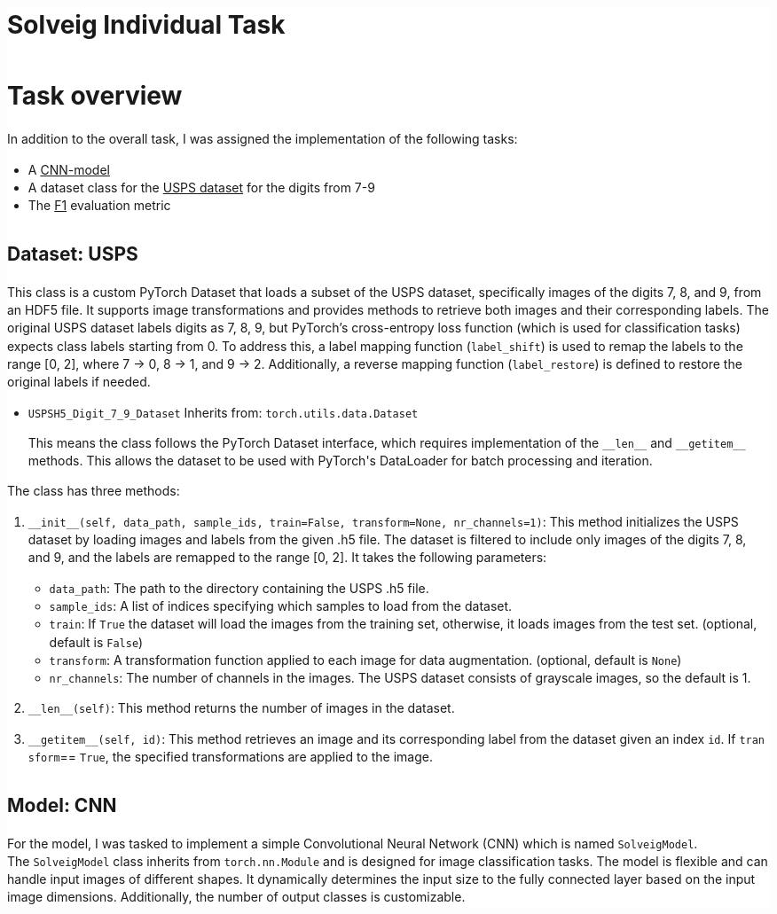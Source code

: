 Solveig Individual Task
======================

#   Task overview
In addition to the overall task, I was assigned the implementation of the following tasks:
* A [CNN-model](../CollaborativeCoding/models/solveig_model.py)
* A dataset class for the [USPS dataset](../CollaborativeCoding/dataloaders/uspsh5_7_9.py) for the digits from 7-9 
* The [F1](../CollaborativeCoding/metrics/F1.py) evaluation metric

 

## Dataset: USPS
This class is a custom PyTorch Dataset that loads a subset of the USPS dataset, specifically images of the digits 7, 8, and 9, from an HDF5 file. 
It supports image transformations and provides methods to retrieve both images and their corresponding labels.
The original USPS dataset labels digits as 7, 8, 9, but PyTorch’s cross-entropy loss function (which is used for classification tasks) expects class labels starting from 0.
To address this, a label mapping function (`label_shift`)  is used to remap the labels to the range [0, 2], where 7 → 0, 8 → 1, and 9 → 2. 
Additionally, a reverse mapping function (`label_restore`) is defined to restore the original labels if needed.

* `USPSH5_Digit_7_9_Dataset` Inherits from: `torch.utils.data.Dataset`
    
  This means the class follows the PyTorch Dataset interface, which requires implementation of the `__len__` and `__getitem__` methods. This allows the dataset to be used with PyTorch's DataLoader for batch processing and iteration.

The class has three methods:
1)  `__init__(self, data_path, sample_ids, train=False, transform=None, nr_channels=1)`: This method initializes the USPS dataset by loading images and labels from the given .h5 file. The dataset is filtered to include only images of the digits 7, 8, and 9, and the labels are remapped to the range [0, 2]. It takes the following parameters:
     * `data_path`: The path to the directory containing the USPS .h5 file.
     * `sample_ids`:  A list of indices specifying which samples to load from the dataset.
     * `train`: If `True` the dataset will load the images from the training set, otherwise, it loads images from the test set. (optional, default is `False`)
     * `transform`: A transformation function applied to each image for data augmentation. (optional, default is `None`)
     * `nr_channels`:  The number of channels in the images. The USPS dataset consists of grayscale images, so the default is 1.

2)  `__len__(self)`: This method returns the number of images in the dataset.
3)  `__getitem__(self, id)`:  This method retrieves an image and its corresponding label from the dataset given an index `id`. If `transform`== `True`, the specified transformations are applied to the image.





## Model: CNN
For the model, I was tasked to implement a simple Convolutional Neural Network (CNN) which is named `SolveigModel`.  
The `SolveigModel` class inherits from `torch.nn.Module` and is designed for image classification tasks. 
The model is flexible and can handle input images of different shapes. It dynamically determines the input size to the fully connected layer based on the input image dimensions.
Additionally, the number of output classes is customizable.
